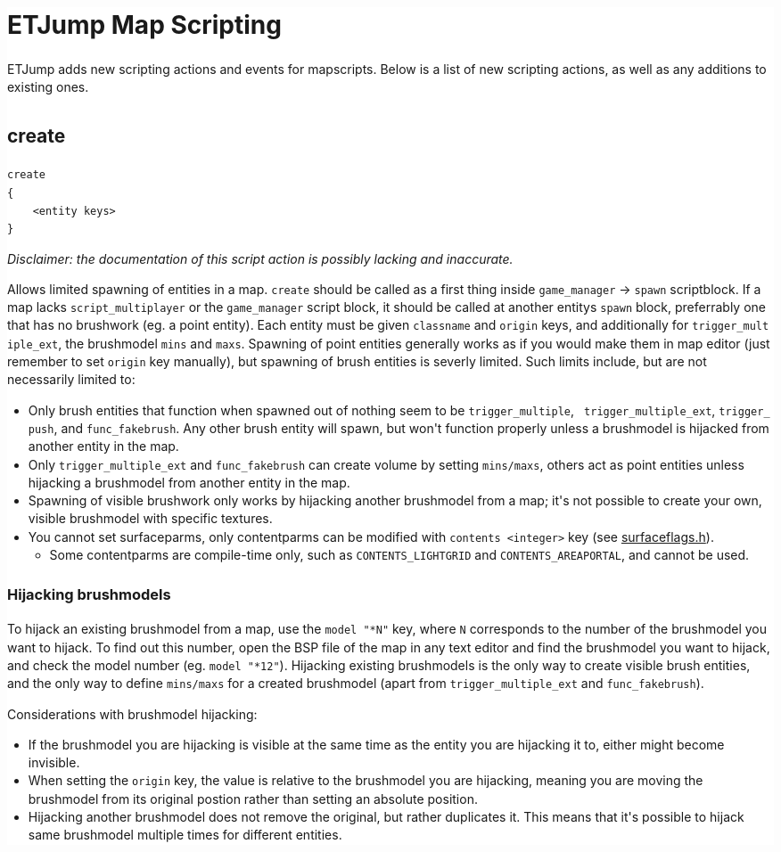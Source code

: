 # ETJump Map Scripting

ETJump adds new scripting actions and events for mapscripts. Below is a list of new scripting actions, as well as any additions to existing ones.

## create
```
create
{
    <entity keys>
}
```

_Disclaimer: the documentation of this script action is possibly lacking and inaccurate._

Allows limited spawning of entities in a map. `create` should be called as a first thing inside `game_manager` -> `spawn` scriptblock. If a map lacks `script_multiplayer` or the `game_manager` script block, it should be called at another entitys `spawn` block, preferrably one that has no brushwork (eg. a point entity). Each entity must be given `classname` and `origin` keys, and additionally for `trigger_multiple_ext`, the brushmodel `mins` and `maxs`. Spawning of point entities generally works as if you would make them in map editor (just remember to set `origin` key manually), but spawning of brush entities is severly limited. Such limits include, but are not necessarily limited to:

* Only brush entities that function when spawned out of nothing seem to be `trigger_multiple`, ` trigger_multiple_ext`, `trigger_push`, and `func_fakebrush`. Any other brush entity will spawn, but won't function properly unless a brushmodel is hijacked from another entity in the map.
* Only `trigger_multiple_ext` and `func_fakebrush` can create volume by setting `mins/maxs`, others act as point entities unless hijacking a brushmodel from another entity in the map.
* Spawning of visible brushwork only works by hijacking another brushmodel from a map; it's not possible to create your own, visible brushmodel with specific textures.
* You cannot set surfaceparms, only contentparms can be modified with `contents <integer>` key (see [surfaceflags.h](https://github.com/etjump/etjump/blob/091acf0658605061441aa8bc0268fe96290f8315/src/game/surfaceflags.h#L13-L39)).
    * Some contentparms are compile-time only, such as `CONTENTS_LIGHTGRID` and `CONTENTS_AREAPORTAL`, and cannot be used.

### Hijacking brushmodels

To hijack an existing brushmodel from a map, use the `model "*N"` key, where `N` corresponds to the number of the brushmodel you want to hijack. To find out this number, open the BSP file of the map in any text editor and find the brushmodel you want to hijack, and check the model number (eg. `model "*12"`). Hijacking existing brushmodels is the only way to create visible brush entities, and the only way to define `mins/maxs` for a created brushmodel (apart from `trigger_multiple_ext` and `func_fakebrush`).

Considerations with brushmodel hijacking:

* If the brushmodel you are hijacking is visible at the same time as the entity you are hijacking it to, either might become invisible.
* When setting the `origin` key, the value is relative to the brushmodel you are hijacking, meaning you are moving the brushmodel from its original postion rather than setting an absolute position.
* Hijacking another brushmodel does not remove the original, but rather duplicates it. This means that it's possible to hijack same brushmodel multiple times for different entities.
